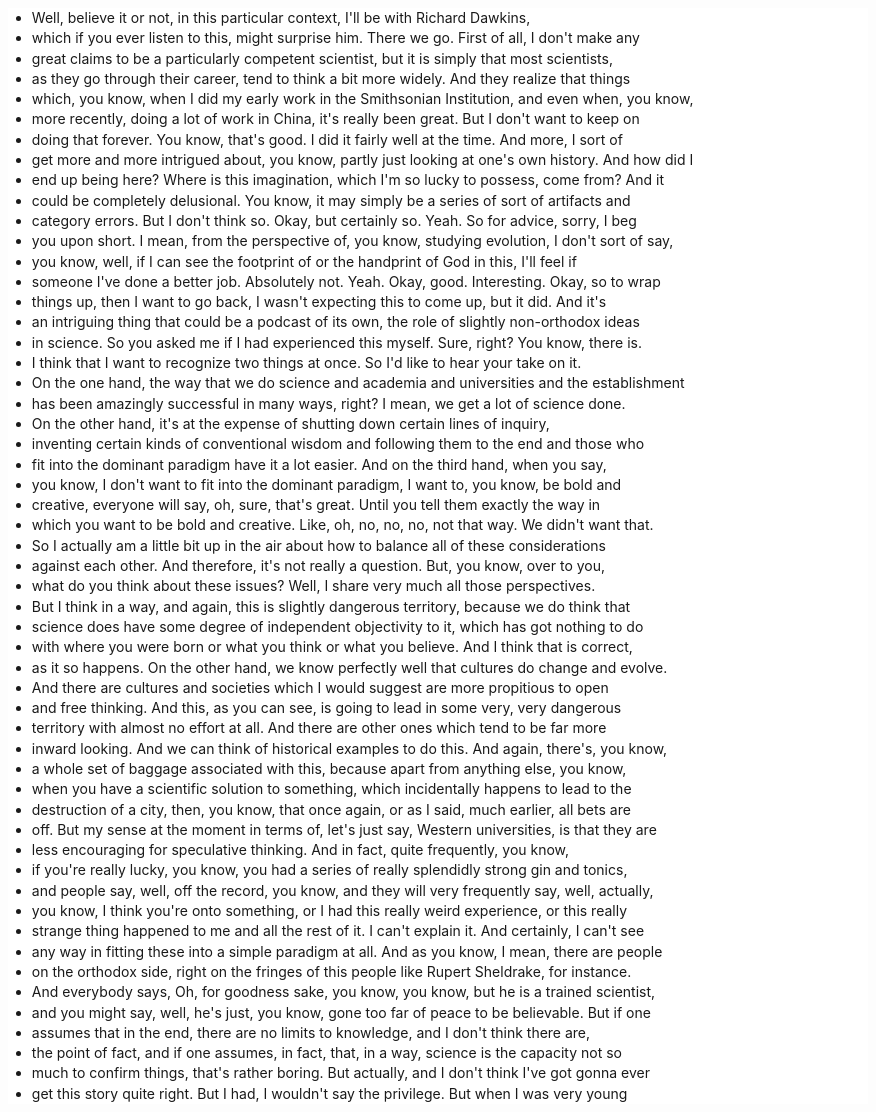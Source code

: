 *  Well, believe it or not, in this particular context, I'll be with Richard Dawkins,
*  which if you ever listen to this, might surprise him. There we go. First of all, I don't make any
*  great claims to be a particularly competent scientist, but it is simply that most scientists,
*  as they go through their career, tend to think a bit more widely. And they realize that things
*  which, you know, when I did my early work in the Smithsonian Institution, and even when, you know,
*  more recently, doing a lot of work in China, it's really been great. But I don't want to keep on
*  doing that forever. You know, that's good. I did it fairly well at the time. And more, I sort of
*  get more and more intrigued about, you know, partly just looking at one's own history. And how did I
*  end up being here? Where is this imagination, which I'm so lucky to possess, come from? And it
*  could be completely delusional. You know, it may simply be a series of sort of artifacts and
*  category errors. But I don't think so. Okay, but certainly so. Yeah. So for advice, sorry, I beg
*  you upon short. I mean, from the perspective of, you know, studying evolution, I don't sort of say,
*  you know, well, if I can see the footprint of or the handprint of God in this, I'll feel if
*  someone I've done a better job. Absolutely not. Yeah. Okay, good. Interesting. Okay, so to wrap
*  things up, then I want to go back, I wasn't expecting this to come up, but it did. And it's
*  an intriguing thing that could be a podcast of its own, the role of slightly non-orthodox ideas
*  in science. So you asked me if I had experienced this myself. Sure, right? You know, there is.
*  I think that I want to recognize two things at once. So I'd like to hear your take on it.
*  On the one hand, the way that we do science and academia and universities and the establishment
*  has been amazingly successful in many ways, right? I mean, we get a lot of science done.
*  On the other hand, it's at the expense of shutting down certain lines of inquiry,
*  inventing certain kinds of conventional wisdom and following them to the end and those who
*  fit into the dominant paradigm have it a lot easier. And on the third hand, when you say,
*  you know, I don't want to fit into the dominant paradigm, I want to, you know, be bold and
*  creative, everyone will say, oh, sure, that's great. Until you tell them exactly the way in
*  which you want to be bold and creative. Like, oh, no, no, no, not that way. We didn't want that.
*  So I actually am a little bit up in the air about how to balance all of these considerations
*  against each other. And therefore, it's not really a question. But, you know, over to you,
*  what do you think about these issues? Well, I share very much all those perspectives.
*  But I think in a way, and again, this is slightly dangerous territory, because we do think that
*  science does have some degree of independent objectivity to it, which has got nothing to do
*  with where you were born or what you think or what you believe. And I think that is correct,
*  as it so happens. On the other hand, we know perfectly well that cultures do change and evolve.
*  And there are cultures and societies which I would suggest are more propitious to open
*  and free thinking. And this, as you can see, is going to lead in some very, very dangerous
*  territory with almost no effort at all. And there are other ones which tend to be far more
*  inward looking. And we can think of historical examples to do this. And again, there's, you know,
*  a whole set of baggage associated with this, because apart from anything else, you know,
*  when you have a scientific solution to something, which incidentally happens to lead to the
*  destruction of a city, then, you know, that once again, or as I said, much earlier, all bets are
*  off. But my sense at the moment in terms of, let's just say, Western universities, is that they are
*  less encouraging for speculative thinking. And in fact, quite frequently, you know,
*  if you're really lucky, you know, you had a series of really splendidly strong gin and tonics,
*  and people say, well, off the record, you know, and they will very frequently say, well, actually,
*  you know, I think you're onto something, or I had this really weird experience, or this really
*  strange thing happened to me and all the rest of it. I can't explain it. And certainly, I can't see
*  any way in fitting these into a simple paradigm at all. And as you know, I mean, there are people
*  on the orthodox side, right on the fringes of this people like Rupert Sheldrake, for instance.
*  And everybody says, Oh, for goodness sake, you know, you know, but he is a trained scientist,
*  and you might say, well, he's just, you know, gone too far of peace to be believable. But if one
*  assumes that in the end, there are no limits to knowledge, and I don't think there are,
*  the point of fact, and if one assumes, in fact, that, in a way, science is the capacity not so
*  much to confirm things, that's rather boring. But actually, and I don't think I've got gonna ever
*  get this story quite right. But I had, I wouldn't say the privilege. But when I was very young